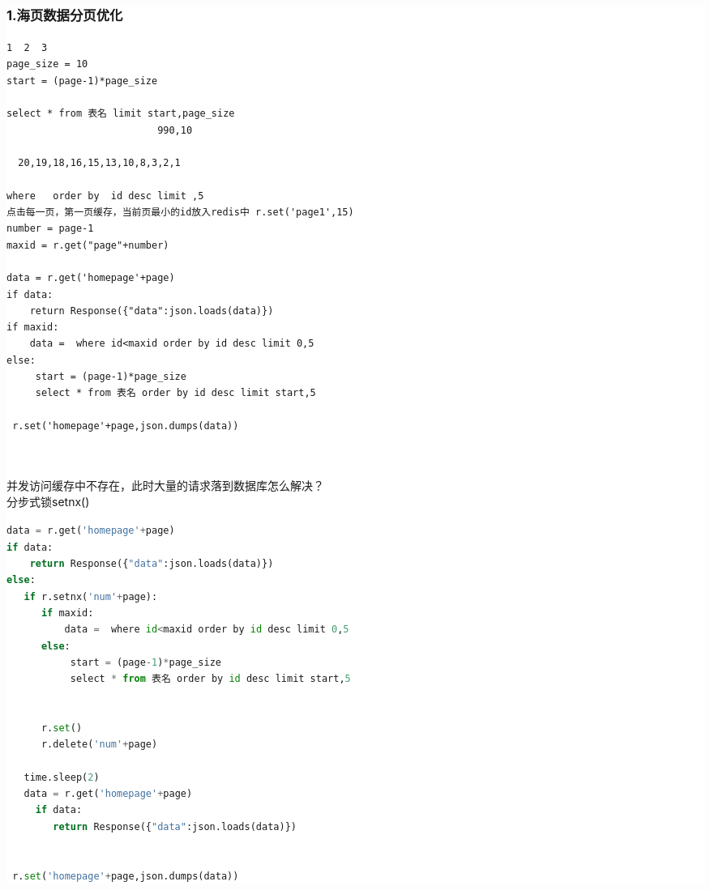 ### 1.海页数据分页优化

~~~
1  2  3  
page_size = 10
start = (page-1)*page_size

select * from 表名 limit start,page_size
                          990,10
                          
  20,19,18,16,15,13,10,8,3,2,1                    

where   order by  id desc limit ,5
点击每一页，第一页缓存，当前页最小的id放入redis中 r.set('page1',15)
number = page-1
maxid = r.get("page"+number)

data = r.get('homepage'+page)
if data:
    return Response({"data":json.loads(data)})
if maxid:
    data =  where id<maxid order by id desc limit 0,5
else:
     start = (page-1)*page_size
     select * from 表名 order by id desc limit start,5
     
 r.set('homepage'+page,json.dumps(data))

 
~~~

并发访问缓存中不存在，此时大量的请求落到数据库怎么解决？  
 分步式锁setnx()

~~~python
data = r.get('homepage'+page)
if data:
    return Response({"data":json.loads(data)})
else:
   if r.setnx('num'+page):
      if maxid:
          data =  where id<maxid order by id desc limit 0,5
      else:
           start = (page-1)*page_size
           select * from 表名 order by id desc limit start,5
           

      r.set()
      r.delete('num'+page)

   time.sleep(2)
   data = r.get('homepage'+page)
	 if data:
    	return Response({"data":json.loads(data)})


 r.set('homepage'+page,json.dumps(data))
~~~
